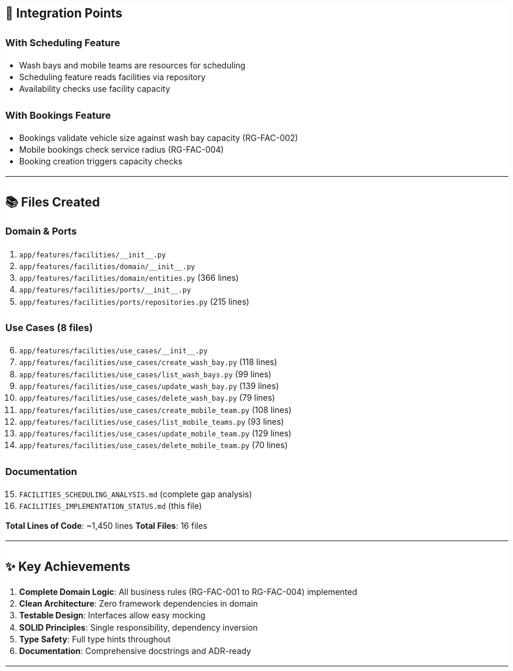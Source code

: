
## 🔄 Integration Points

### With Scheduling Feature
- Wash bays and mobile teams are resources for scheduling
- Scheduling feature reads facilities via repository
- Availability checks use facility capacity

### With Bookings Feature
- Bookings validate vehicle size against wash bay capacity (RG-FAC-002)
- Mobile bookings check service radius (RG-FAC-004)
- Booking creation triggers capacity checks

---

## 📚 Files Created

### Domain & Ports
1. `app/features/facilities/__init__.py`
2. `app/features/facilities/domain/__init__.py`
3. `app/features/facilities/domain/entities.py` (366 lines)
4. `app/features/facilities/ports/__init__.py`
5. `app/features/facilities/ports/repositories.py` (215 lines)

### Use Cases (8 files)
6. `app/features/facilities/use_cases/__init__.py`
7. `app/features/facilities/use_cases/create_wash_bay.py` (118 lines)
8. `app/features/facilities/use_cases/list_wash_bays.py` (99 lines)
9. `app/features/facilities/use_cases/update_wash_bay.py` (139 lines)
10. `app/features/facilities/use_cases/delete_wash_bay.py` (79 lines)
11. `app/features/facilities/use_cases/create_mobile_team.py` (108 lines)
12. `app/features/facilities/use_cases/list_mobile_teams.py` (93 lines)
13. `app/features/facilities/use_cases/update_mobile_team.py` (129 lines)
14. `app/features/facilities/use_cases/delete_mobile_team.py` (70 lines)

### Documentation
15. `FACILITIES_SCHEDULING_ANALYSIS.md` (complete gap analysis)
16. `FACILITIES_IMPLEMENTATION_STATUS.md` (this file)

**Total Lines of Code**: ~1,450 lines
**Total Files**: 16 files

---

## ✨ Key Achievements

1. **Complete Domain Logic**: All business rules (RG-FAC-001 to RG-FAC-004) implemented
2. **Clean Architecture**: Zero framework dependencies in domain
3. **Testable Design**: Interfaces allow easy mocking
4. **SOLID Principles**: Single responsibility, dependency inversion
5. **Type Safety**: Full type hints throughout
6. **Documentation**: Comprehensive docstrings and ADR-ready

---